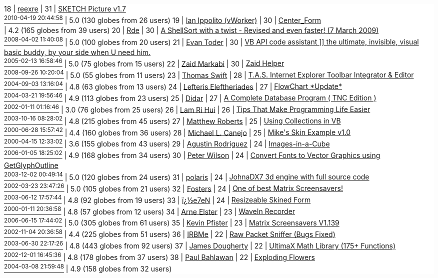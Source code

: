 18 | [reexre](reexre.md) | 31 | [SKETCH Picture   v1\.7<br /><sup>2010-04-19 20:44:58</sup>](https://github.com/Planet-Source-Code/reexre-sketch-picture-v1-7__1-73034) | 5.0 (130 globes from 26 users)
19 | [Ian Ippolito \(vWorker\)](ian-ippolito-vworker.md) | 30 | [Center\_Form<br />](https://github.com/Planet-Source-Code/ian-ippolito-vworker-center-form__1-1) | 4.2 (165 globes from 39 users)
20 | [Rde](rde.md) | 30 | [A ShellSort with a twist \- Revised and even faster\! \(7 March 2009\)<br /><sup>2008-04-02 11:40:08</sup>](https://github.com/Planet-Source-Code/rde-a-shellsort-with-a-twist-revised-and-even-faster-7-march-2009__1-70654) | 5.0 (100 globes from 20 users)
21 | [Evan Toder](evan-toder.md) | 30 | [VB API code assistant  \]\] the ultimate, invisible, visual basic buddy, by your side when U need him\.<br /><sup>2005-02-13 16:58:46</sup>](https://github.com/Planet-Source-Code/evan-toder-vb-api-code-assistant-the-ultimate-invisible-visual-basic-buddy-by-your-side-wh__1-58885) | 5.0 (75 globes from 15 users)
22 | [Zaid Markabi](zaid-markabi.md) | 30 | [Zaid Helper<br /><sup>2008-09-26 10:20:04</sup>](https://github.com/Planet-Source-Code/zaid-markabi-zaid-helper__1-71126) | 5.0 (55 globes from 11 users)
23 | [Thomas Swift](thomas-swift.md) | 28 | [T\.A\.S\. Internet Explorer Toolbar Integrator & Editor<br /><sup>2004-09-03 13:16:04</sup>](https://github.com/Planet-Source-Code/thomas-swift-t-a-s-internet-explorer-toolbar-integrator-editor__1-56002) | 4.8 (63 globes from 13 users)
24 | [Lefteris Eleftheriades](lefteris-eleftheriades.md) | 27 | [FlowChart \*Update\*<br /><sup>2004-03-21 19:56:46</sup>](https://github.com/Planet-Source-Code/lefteris-eleftheriades-flowchart-update__1-52489) | 4.9 (113 globes from 23 users)
25 | [Didar](didar.md) | 27 | [A Complete Database Program \( TNC Edition \)<br /><sup>2002-01-11 01:16:46</sup>](https://github.com/Planet-Source-Code/didar-a-complete-database-program-tnc-edition__1-25152) | 3.0 (76 globes from 25 users)
26 | [Lam Ri Hui](lam-ri-hui.md) | 26 | [Tips That Make Programming Life Easier<br /><sup>2003-10-16 08:28:02</sup>](https://github.com/Planet-Source-Code/lam-ri-hui-tips-that-make-programming-life-easier__1-49259) | 4.8 (215 globes from 45 users)
27 | [Matthew Roberts](matthew-roberts.md) | 25 | [Using Collections in VB<br /><sup>2000-06-28 15:57:42</sup>](https://github.com/Planet-Source-Code/matthew-roberts-using-collections-in-vb__1-9349) | 4.4 (160 globes from 36 users)
28 | [Michael L\. Canejo](michael-l-canejo.md) | 25 | [Mike's Skin Example v1\.0<br /><sup>2000-04-15 12:33:02</sup>](https://github.com/Planet-Source-Code/michael-l-canejo-mike-s-skin-example-v1-0__1-7301) | 3.6 (155 globes from 43 users)
29 | [Agustin Rodriguez](agustin-rodriguez.md) | 24 | [Images\-in\-a\-Cube<br /><sup>2006-01-05 18:25:02</sup>](https://github.com/Planet-Source-Code/agustin-rodriguez-images-in-a-cube__1-63946) | 4.9 (168 globes from 34 users)
30 | [Peter Wilson](peter-wilson.md) | 24 | [Convert Fonts to Vector Graphics using GetGlyphOutline<br /><sup>2003-12-02 00:49:14</sup>](https://github.com/Planet-Source-Code/peter-wilson-convert-fonts-to-vector-graphics-using-getglyphoutline__1-50004) | 5.0 (120 globes from 24 users)
31 | [polaris](polaris.md) | 24 | [JohnaDX7 3d engine with full source code<br /><sup>2002-03-23 23:47:26</sup>](https://github.com/Planet-Source-Code/polaris-johnadx7-3d-engine-with-full-source-code__1-33002) | 5.0 (105 globes from 21 users)
32 | [Fosters](fosters.md) | 24 | [One of best Matrix Screensavers\!<br /><sup>2003-06-12 17:57:44</sup>](https://github.com/Planet-Source-Code/fosters-one-of-best-matrix-screensavers__1-46709) | 4.8 (92 globes from 19 users)
33 | [ï¿½e7eN](e7en.md) | 24 | [Resizeable Skined Form<br /><sup>2000-01-11 20:36:58</sup>](https://github.com/Planet-Source-Code/e7en-resizeable-skined-form__1-40269) | 4.8 (57 globes from 12 users)
34 | [Arne Elster](arne-elster.md) | 23 | [WaveIn Recorder<br /><sup>2006-06-15 17:44:02</sup>](https://github.com/Planet-Source-Code/arne-elster-wavein-recorder__1-65662) | 5.0 (305 globes from 61 users)
35 | [Kevin Pfister](kevin-pfister.md) | 23 | [Matrix Screensavers V1\.139<br /><sup>2002-11-04 20:36:58</sup>](https://github.com/Planet-Source-Code/kevin-pfister-matrix-screensavers-v1-139__1-40314) | 4.4 (225 globes from 51 users)
36 | [IRBMe](irbme.md) | 22 | [Raw Packet Sniffer \(Bugs Fixed\)<br /><sup>2003-06-30 22:17:26</sup>](https://github.com/Planet-Source-Code/irbme-raw-packet-sniffer-bugs-fixed__1-46567) | 4.8 (443 globes from 92 users)
37 | [James Dougherty](james-dougherty.md) | 22 | [UltimaX Math Library \(175\+ Functions\)<br /><sup>2002-12-01 16:45:36</sup>](https://github.com/Planet-Source-Code/james-dougherty-ultimax-math-library-175-functions__1-41200) | 4.8 (178 globes from 37 users)
38 | [Paul Bahlawan](paul-bahlawan.md) | 22 | [Exploding Flowers<br /><sup>2004-03-08 21:59:48</sup>](https://github.com/Planet-Source-Code/paul-bahlawan-exploding-flowers__1-52254) | 4.9 (158 globes from 32 users)